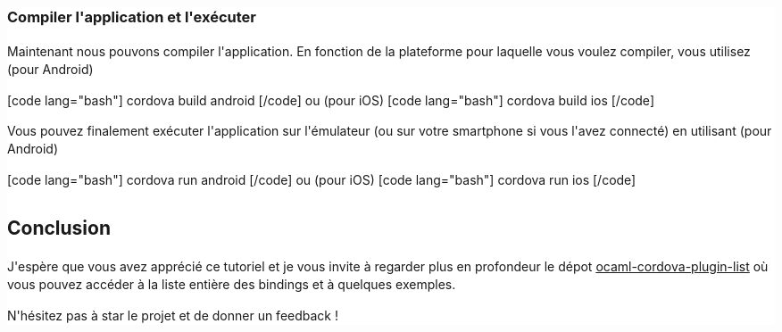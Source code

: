 <h3>Compiler l'application et l'exécuter</h3>

Maintenant nous pouvons compiler l'application. En fonction de la plateforme pour laquelle vous voulez compiler, vous utilisez (pour Android)

[code lang="bash"]
cordova build android
[/code]
ou (pour iOS)
[code lang="bash"]
cordova build ios
[/code]

Vous pouvez finalement exécuter l'application sur l'émulateur (ou sur votre smartphone si vous l'avez connecté) en utilisant (pour Android)

[code lang="bash"]
cordova run android
[/code]
ou (pour iOS)
[code lang="bash"]
cordova run ios
[/code]

<h2 class="text-center">Conclusion</h2>
J'espère que vous avez apprécié ce tutoriel et je vous invite à regarder plus en profondeur le dépot <a href="https://github.com/dannywillems/ocaml-cordova-plugin-list">ocaml-cordova-plugin-list</a> où vous pouvez accéder à la liste entière des bindings et à quelques exemples.

N'hésitez pas à star le projet et de donner un feedback !